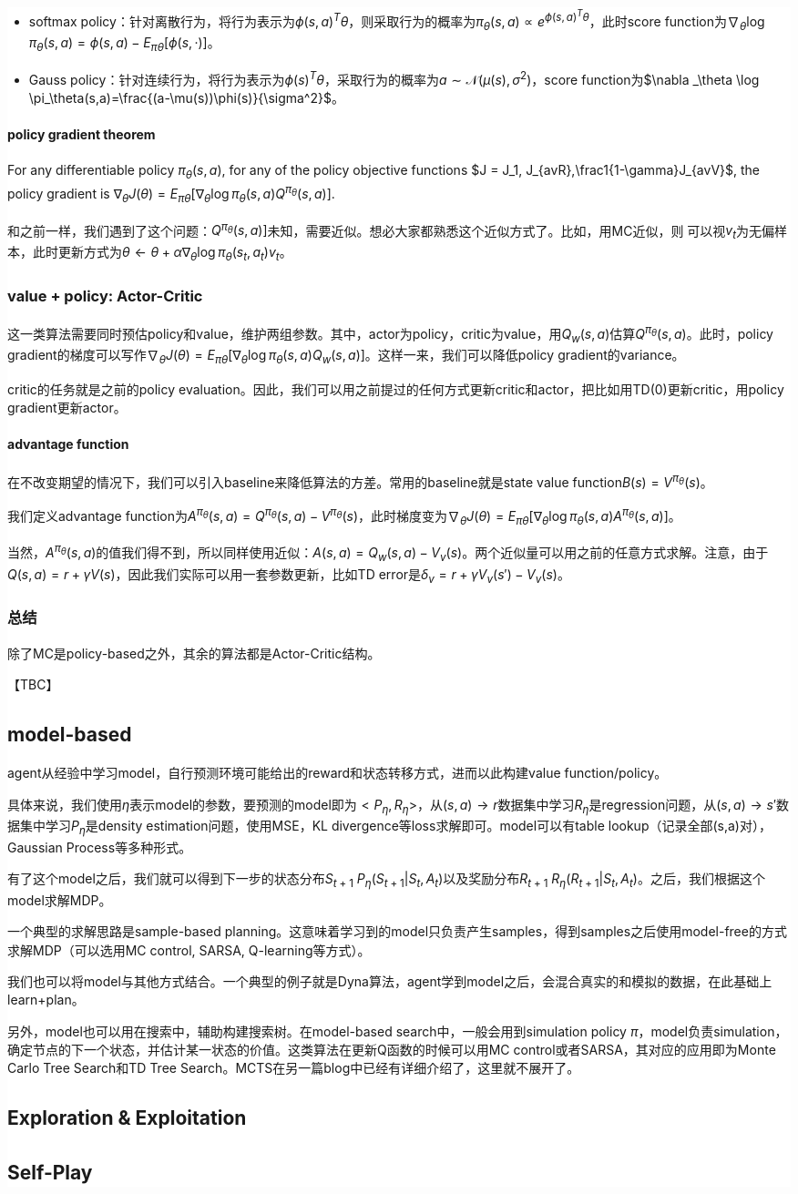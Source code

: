 - softmax policy：针对离散行为，将行为表示为$\phi(s,a)^T \theta$，则采取行为的概率为$\pi_\theta(s,a) \propto e^{\phi(s,a)^T\theta}$，此时score function为$\nabla _\theta \log \pi_\theta(s,a)=\phi(s,a)-E_{\pi\theta}[\phi(s,·)]$。

- Gauss policy：针对连续行为，将行为表示为$\phi(s)^T \theta$，采取行为的概率为$a \sim \mathcal{N}(\mu(s),\sigma^2)$，score function为$\nabla _\theta \log \pi_\theta(s,a)=\frac{(a-\mu(s))\phi(s)}{\sigma^2}$。

#### policy gradient theorem

For any differentiable policy $\pi_\theta(s,a)$, for any of the policy objective functions $J = J_1, J_{avR},\frac1{1-\gamma}J_{avV}$, the policy gradient is $\nabla_\theta J(\theta)=E_{\pi\theta}[\nabla_\theta \log \pi_\theta(s,a)Q^{\pi_\theta}(s,a)]$.

和之前一样，我们遇到了这个问题：$Q^{\pi_\theta}(s,a)]$未知，需要近似。想必大家都熟悉这个近似方式了。比如，用MC近似，则 可以视$v_t$为无偏样本，此时更新方式为$\theta \leftarrow \theta + \alpha \nabla_\theta \log  \pi_\theta(s_t,a_t)v_t$。

### value + policy: Actor-Critic

这一类算法需要同时预估policy和value，维护两组参数。其中，actor为policy，critic为value，用$Q_w(s,a)$估算$Q^{\pi_\theta}(s,a)$。此时，policy gradient的梯度可以写作$\nabla_\theta J(\theta)=E_{\pi\theta}[\nabla_\theta \log \pi_\theta(s,a)Q_w(s,a)]$。这样一来，我们可以降低policy gradient的variance。

critic的任务就是之前的policy evaluation。因此，我们可以用之前提过的任何方式更新critic和actor，把比如用TD(0)更新critic，用policy gradient更新actor。

#### advantage function

在不改变期望的情况下，我们可以引入baseline来降低算法的方差。常用的baseline就是state value function$B(s)=V^{\pi_\theta}(s)$。

我们定义advantage function为$A^{\pi_\theta}(s,a)=Q^{\pi_\theta}(s,a)-V^{\pi_\theta}(s)$，此时梯度变为$\nabla_\theta J(\theta)=E_{\pi\theta}[\nabla_\theta \log \pi_\theta(s,a)A^{\pi_\theta}(s,a)]$。

当然，$A^{\pi_\theta}(s,a)$的值我们得不到，所以同样使用近似：$A(s,a)=Q_w(s,a)-V_v(s)$。两个近似量可以用之前的任意方式求解。注意，由于$Q(s,a)=r+\gamma V(s)$，因此我们实际可以用一套参数更新，比如TD error是$\delta_v=r+\gamma V_v(s')-V_v(s)$。

### 总结

除了MC是policy-based之外，其余的算法都是Actor-Critic结构。

【TBC】

## model-based

agent从经验中学习model，自行预测环境可能给出的reward和状态转移方式，进而以此构建value function/policy。

具体来说，我们使用$\eta$表示model的参数，要预测的model即为$<P_\eta,R_\eta>$，从$(s,a)\rightarrow r$数据集中学习$R_\eta$是regression问题，从$(s,a)\rightarrow s'$数据集中学习$P_\eta$是density estimation问题，使用MSE，KL divergence等loss求解即可。model可以有table lookup（记录全部(s,a)对），Gaussian Process等多种形式。

有了这个model之后，我们就可以得到下一步的状态分布$S_{t+1}~P_\eta(S_{t+1}|S_t,A_t)$以及奖励分布$R_{t+1}~R_\eta(R_{t+1}|S_t,A_t)$。之后，我们根据这个model求解MDP。

一个典型的求解思路是sample-based planning。这意味着学习到的model只负责产生samples，得到samples之后使用model-free的方式求解MDP（可以选用MC control, SARSA, Q-learning等方式）。

我们也可以将model与其他方式结合。一个典型的例子就是Dyna算法，agent学到model之后，会混合真实的和模拟的数据，在此基础上learn+plan。

另外，model也可以用在搜索中，辅助构建搜索树。在model-based search中，一般会用到simulation policy $\pi$，model负责simulation，确定节点的下一个状态，并估计某一状态的价值。这类算法在更新Q函数的时候可以用MC control或者SARSA，其对应的应用即为Monte Carlo Tree Search和TD Tree Search。MCTS在另一篇blog中已经有详细介绍了，这里就不展开了。

## Exploration & Exploitation



## Self-Play
